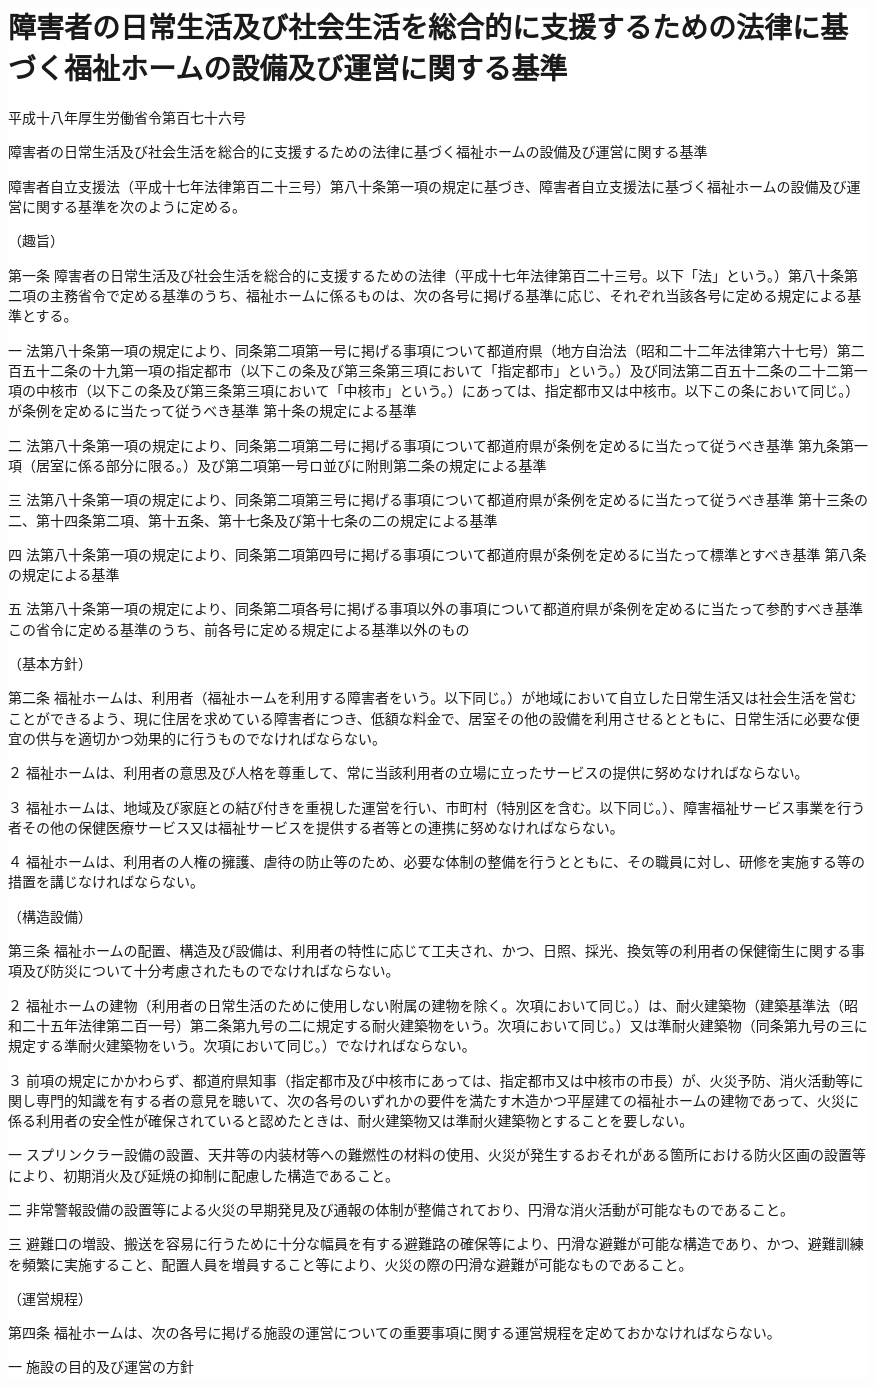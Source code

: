 # 障害者の日常生活及び社会生活を総合的に支援するための法律に基づく福祉ホームの設備及び運営に関する基準

平成十八年厚生労働省令第百七十六号

障害者の日常生活及び社会生活を総合的に支援するための法律に基づく福祉ホームの設備及び運営に関する基準

障害者自立支援法（平成十七年法律第百二十三号）第八十条第一項の規定に基づき、障害者自立支援法に基づく福祉ホームの設備及び運営に関する基準を次のように定める。

（趣旨）

第一条 障害者の日常生活及び社会生活を総合的に支援するための法律（平成十七年法律第百二十三号。以下「法」という。）第八十条第二項の主務省令で定める基準のうち、福祉ホームに係るものは、次の各号に掲げる基準に応じ、それぞれ当該各号に定める規定による基準とする。

一 法第八十条第一項の規定により、同条第二項第一号に掲げる事項について都道府県（地方自治法（昭和二十二年法律第六十七号）第二百五十二条の十九第一項の指定都市（以下この条及び第三条第三項において「指定都市」という。）及び同法第二百五十二条の二十二第一項の中核市（以下この条及び第三条第三項において「中核市」という。）にあっては、指定都市又は中核市。以下この条において同じ。）が条例を定めるに当たって従うべき基準 第十条の規定による基準

二 法第八十条第一項の規定により、同条第二項第二号に掲げる事項について都道府県が条例を定めるに当たって従うべき基準 第九条第一項（居室に係る部分に限る。）及び第二項第一号ロ並びに附則第二条の規定による基準

三 法第八十条第一項の規定により、同条第二項第三号に掲げる事項について都道府県が条例を定めるに当たって従うべき基準 第十三条の二、第十四条第二項、第十五条、第十七条及び第十七条の二の規定による基準

四 法第八十条第一項の規定により、同条第二項第四号に掲げる事項について都道府県が条例を定めるに当たって標準とすべき基準 第八条の規定による基準

五 法第八十条第一項の規定により、同条第二項各号に掲げる事項以外の事項について都道府県が条例を定めるに当たって参酌すべき基準 この省令に定める基準のうち、前各号に定める規定による基準以外のもの

（基本方針）

第二条 福祉ホームは、利用者（福祉ホームを利用する障害者をいう。以下同じ。）が地域において自立した日常生活又は社会生活を営むことができるよう、現に住居を求めている障害者につき、低額な料金で、居室その他の設備を利用させるとともに、日常生活に必要な便宜の供与を適切かつ効果的に行うものでなければならない。

２ 福祉ホームは、利用者の意思及び人格を尊重して、常に当該利用者の立場に立ったサービスの提供に努めなければならない。

３ 福祉ホームは、地域及び家庭との結び付きを重視した運営を行い、市町村（特別区を含む。以下同じ。）、障害福祉サービス事業を行う者その他の保健医療サービス又は福祉サービスを提供する者等との連携に努めなければならない。

４ 福祉ホームは、利用者の人権の擁護、虐待の防止等のため、必要な体制の整備を行うとともに、その職員に対し、研修を実施する等の措置を講じなければならない。

（構造設備）

第三条 福祉ホームの配置、構造及び設備は、利用者の特性に応じて工夫され、かつ、日照、採光、換気等の利用者の保健衛生に関する事項及び防災について十分考慮されたものでなければならない。

２ 福祉ホームの建物（利用者の日常生活のために使用しない附属の建物を除く。次項において同じ。）は、耐火建築物（建築基準法（昭和二十五年法律第二百一号）第二条第九号の二に規定する耐火建築物をいう。次項において同じ。）又は準耐火建築物（同条第九号の三に規定する準耐火建築物をいう。次項において同じ。）でなければならない。

３ 前項の規定にかかわらず、都道府県知事（指定都市及び中核市にあっては、指定都市又は中核市の市長）が、火災予防、消火活動等に関し専門的知識を有する者の意見を聴いて、次の各号のいずれかの要件を満たす木造かつ平屋建ての福祉ホームの建物であって、火災に係る利用者の安全性が確保されていると認めたときは、耐火建築物又は準耐火建築物とすることを要しない。

一 スプリンクラー設備の設置、天井等の内装材等への難燃性の材料の使用、火災が発生するおそれがある箇所における防火区画の設置等により、初期消火及び延焼の抑制に配慮した構造であること。

二 非常警報設備の設置等による火災の早期発見及び通報の体制が整備されており、円滑な消火活動が可能なものであること。

三 避難口の増設、搬送を容易に行うために十分な幅員を有する避難路の確保等により、円滑な避難が可能な構造であり、かつ、避難訓練を頻繁に実施すること、配置人員を増員すること等により、火災の際の円滑な避難が可能なものであること。

（運営規程）

第四条 福祉ホームは、次の各号に掲げる施設の運営についての重要事項に関する運営規程を定めておかなければならない。

一 施設の目的及び運営の方針

